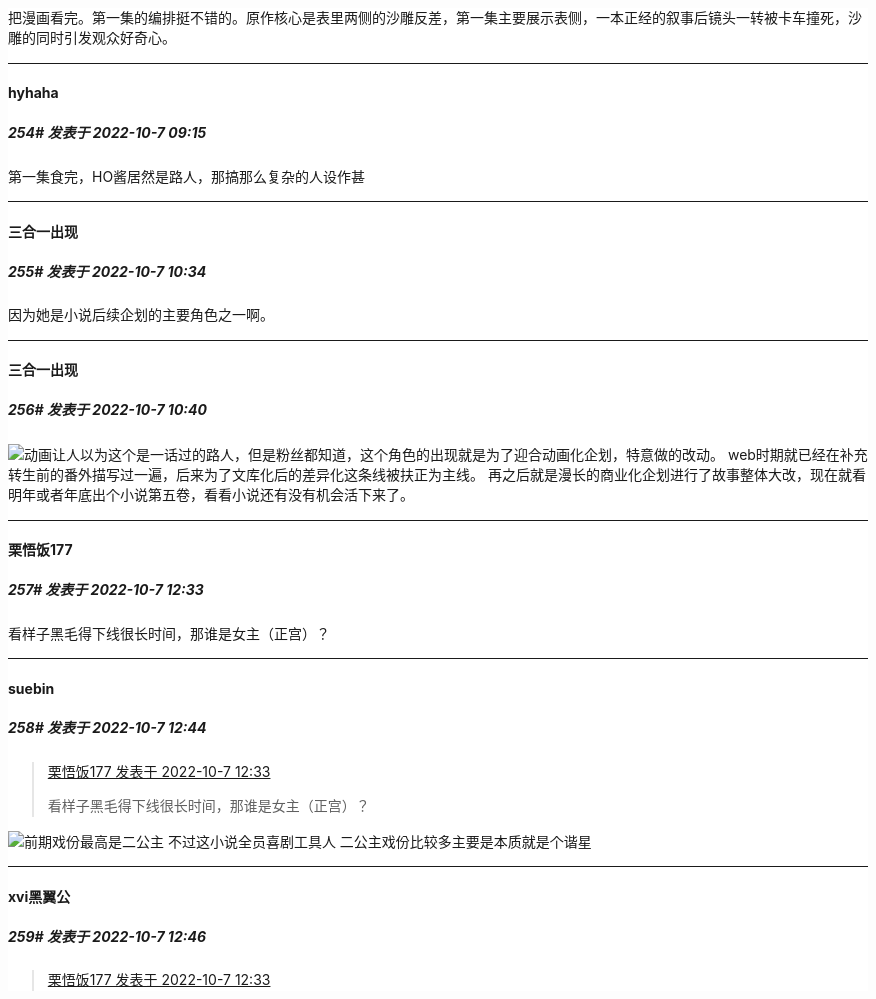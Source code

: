 把漫画看完。第一集的编排挺不错的。原作核心是表里两侧的沙雕反差，第一集主要展示表侧，一本正经的叙事后镜头一转被卡车撞死，沙雕的同时引发观众好奇心。



*****

####  hyhaha  
##### 254#       发表于 2022-10-7 09:15

第一集食完，HO酱居然是路人，那搞那么复杂的人设作甚



*****

####  三合一出现  
##### 255#       发表于 2022-10-7 10:34

因为她是小说后续企划的主要角色之一啊。

*****

####  三合一出现  
##### 256#       发表于 2022-10-7 10:40

<img src="https://static.saraba1st.com/image/smiley/face2017/144.png" referrerpolicy="no-referrer">动画让人以为这个是一话过的路人，但是粉丝都知道，这个角色的出现就是为了迎合动画化企划，特意做的改动。
web时期就已经在补充转生前的番外描写过一遍，后来为了文库化后的差异化这条线被扶正为主线。
再之后就是漫长的商业化企划进行了故事整体大改，现在就看明年或者年底出个小说第五卷，看看小说还有没有机会活下来了。



*****

####  栗悟饭177  
##### 257#       发表于 2022-10-7 12:33

看样子黑毛得下线很长时间，那谁是女主（正宫）？



*****

####  suebin  
##### 258#       发表于 2022-10-7 12:44

<blockquote><a href="httphttps://bbs.saraba1st.com/2b/forum.php?mod=redirect&amp;goto=findpost&amp;pid=57791782&amp;ptid=2034229" target="_blank">栗悟饭177 发表于 2022-10-7 12:33</a>

看样子黑毛得下线很长时间，那谁是女主（正宫）？</blockquote>
<img src="https://static.saraba1st.com/image/smiley/face2017/067.png" referrerpolicy="no-referrer">前期戏份最高是二公主 不过这小说全员喜剧工具人 二公主戏份比较多主要是本质就是个谐星 

*****

####  xvi黑翼公  
##### 259#       发表于 2022-10-7 12:46

<blockquote><a href="httphttps://bbs.saraba1st.com/2b/forum.php?mod=redirect&amp;goto=findpost&amp;pid=57791782&amp;ptid=2034229" target="_blank">栗悟饭177 发表于 2022-10-7 12:33</a>
